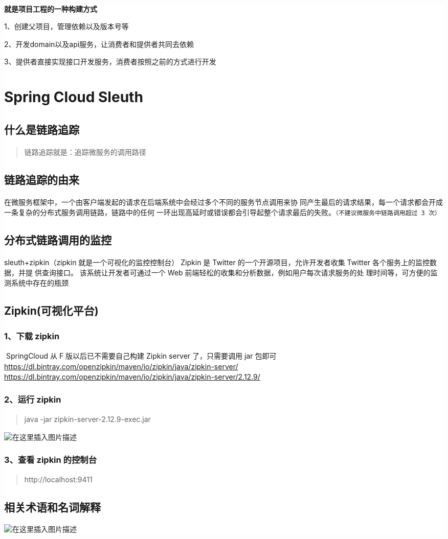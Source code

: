 **就是项目工程的一种构建方式**

1、创建父项目，管理依赖以及版本号等

2、开发domain以及api服务，让消费者和提供者共同去依赖

3、提供者直接实现接口开发服务，消费者按照之前的方式进行开发

# Spring Cloud Sleuth

## 什么是链路追踪

>  链路追踪就是：追踪微服务的调用路径

## 链路追踪的由来

​      在微服务框架中，一个由客户端发起的请求在后端系统中会经过多个不同的服务节点调用来协
同产生最后的请求结果，每一个请求都会开成一条复杂的分布式服务调用链路，链路中的任何
一环出现高延时或错误都会引导起整个请求最后的失败。`（不建议微服务中链路调用超过 3
次）`

## 分布式链路调用的监控

sleuth+zipkin（zipkin 就是一个可视化的监控控制台）
        Zipkin 是 Twitter 的一个开源项目，允许开发者收集 Twitter 各个服务上的监控数据，并提
供查询接口。
      该系统让开发者可通过一个 Web 前端轻松的收集和分析数据，例如用户每次请求服务的处
理时间等，可方便的监测系统中存在的瓶颈

## Zipkin(可视化平台)

### 1、下载 zipkin

​    SpringCloud 从 F 版以后已不需要自己构建 Zipkin server 了，只需要调用 jar 包即可
https://dl.bintray.com/openzipkin/maven/io/zipkin/java/zipkin-server/
https://dl.bintray.com/openzipkin/maven/io/zipkin/java/zipkin-server/2.12.9/

### 2、运行 zipkin

>  java -jar zipkin-server-2.12.9-exec.jar

![在这里插入图片描述](https://img-blog.csdnimg.cn/ee9331da086c4ae3800c4a9a08656768.png)

### 3、查看 zipkin 的控制台

> http://localhost:9411

## 相关术语和名词解释

![在这里插入图片描述](https://img-blog.csdnimg.cn/76a02dbcea0f462f9546a52c658e5b5b.png)
